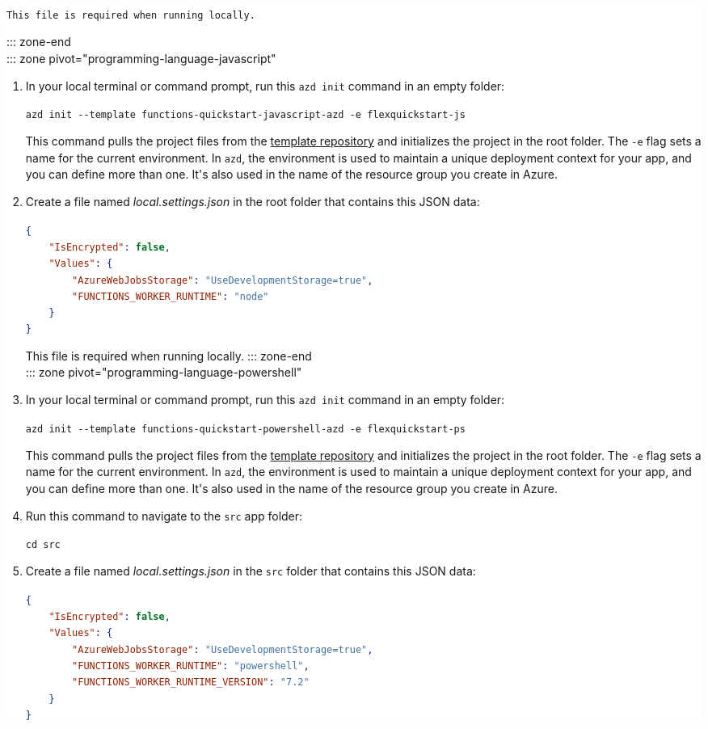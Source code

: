     This file is required when running locally.
::: zone-end  
::: zone pivot="programming-language-javascript"  
1. In your local terminal or command prompt, run this `azd init` command in an empty folder:
 
    ```console
    azd init --template functions-quickstart-javascript-azd -e flexquickstart-js
    ```

    This command pulls the project files from the [template repository](https://github.com/Azure-Samples/functions-quickstart-javascript-azd) and initializes the project in the root folder. The `-e` flag sets a name for the current environment. In `azd`, the environment is used to maintain a unique deployment context for your app, and you can define more than one. It's also used in the name of the resource group you create in Azure. 

1. Create a file named _local.settings.json_ in the root folder that contains this JSON data:

    ```json
    {
        "IsEncrypted": false,
        "Values": {
            "AzureWebJobsStorage": "UseDevelopmentStorage=true",
            "FUNCTIONS_WORKER_RUNTIME": "node"
        }
    }
    ```

    This file is required when running locally.
::: zone-end  
::: zone pivot="programming-language-powershell"  
1. In your local terminal or command prompt, run this `azd init` command in an empty folder:
 
    ```console
    azd init --template functions-quickstart-powershell-azd -e flexquickstart-ps
    ```

    This command pulls the project files from the [template repository](https://github.com/Azure-Samples/functions-quickstart-powershell-azd) and initializes the project in the root folder. The `-e` flag sets a name for the current environment. In `azd`, the environment is used to maintain a unique deployment context for your app, and you can define more than one. It's also used in the name of the resource group you create in Azure. 

1. Run this command to navigate to the `src` app folder:

    ```console
    cd src
    ```

1. Create a file named _local.settings.json_ in the `src`  folder that contains this JSON data:

    ```json
    {
        "IsEncrypted": false,
        "Values": {
            "AzureWebJobsStorage": "UseDevelopmentStorage=true",
            "FUNCTIONS_WORKER_RUNTIME": "powershell",
            "FUNCTIONS_WORKER_RUNTIME_VERSION": "7.2"
        }
    }
    ```
